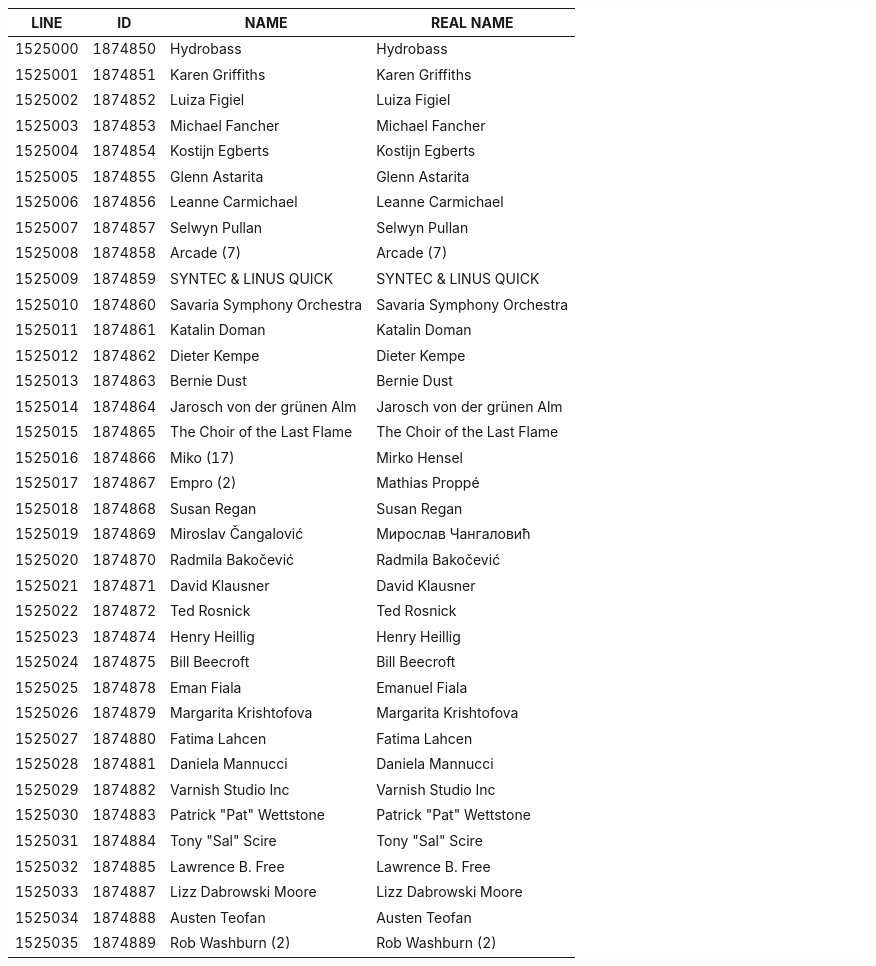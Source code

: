 | LINE   | ID        | NAME      | REAL NAME  |
| ------ | --------- | --------- | ---------- |
| 1525000 | 1874850 | Hydrobass | Hydrobass |
| 1525001 | 1874851 | Karen Griffiths | Karen Griffiths |
| 1525002 | 1874852 | Luiza Figiel | Luiza Figiel |
| 1525003 | 1874853 | Michael Fancher | Michael Fancher |
| 1525004 | 1874854 | Kostijn Egberts | Kostijn Egberts |
| 1525005 | 1874855 | Glenn Astarita | Glenn Astarita |
| 1525006 | 1874856 | Leanne Carmichael | Leanne Carmichael |
| 1525007 | 1874857 | Selwyn Pullan | Selwyn Pullan |
| 1525008 | 1874858 | Arcade (7) | Arcade (7) |
| 1525009 | 1874859 | SYNTEC & LINUS QUICK | SYNTEC & LINUS QUICK |
| 1525010 | 1874860 | Savaria Symphony Orchestra | Savaria Symphony Orchestra |
| 1525011 | 1874861 | Katalin Doman | Katalin Doman |
| 1525012 | 1874862 | Dieter Kempe | Dieter Kempe |
| 1525013 | 1874863 | Bernie Dust | Bernie Dust |
| 1525014 | 1874864 | Jarosch von der grünen Alm | Jarosch von der grünen Alm |
| 1525015 | 1874865 | The Choir of the Last Flame | The Choir of the Last Flame |
| 1525016 | 1874866 | Miko (17) | Mirko Hensel |
| 1525017 | 1874867 | Empro (2) | Mathias Proppé |
| 1525018 | 1874868 | Susan Regan | Susan Regan |
| 1525019 | 1874869 | Miroslav Čangalović | Мирослав Чангаловић |
| 1525020 | 1874870 | Radmila Bakočević | Radmila Bakočević |
| 1525021 | 1874871 | David Klausner | David Klausner |
| 1525022 | 1874872 | Ted Rosnick | Ted Rosnick |
| 1525023 | 1874874 | Henry Heillig | Henry Heillig |
| 1525024 | 1874875 | Bill Beecroft | Bill Beecroft |
| 1525025 | 1874878 | Eman Fiala | Emanuel Fiala |
| 1525026 | 1874879 | Margarita Krishtofova | Margarita Krishtofova |
| 1525027 | 1874880 | Fatima Lahcen | Fatima Lahcen |
| 1525028 | 1874881 | Daniela Mannucci | Daniela Mannucci |
| 1525029 | 1874882 | Varnish Studio Inc | Varnish Studio Inc |
| 1525030 | 1874883 | Patrick "Pat" Wettstone | Patrick "Pat" Wettstone |
| 1525031 | 1874884 | Tony "Sal" Scire | Tony "Sal" Scire |
| 1525032 | 1874885 | Lawrence B. Free | Lawrence B. Free |
| 1525033 | 1874887 | Lizz Dabrowski Moore | Lizz Dabrowski Moore |
| 1525034 | 1874888 | Austen Teofan | Austen Teofan |
| 1525035 | 1874889 | Rob Washburn (2) | Rob Washburn (2) |